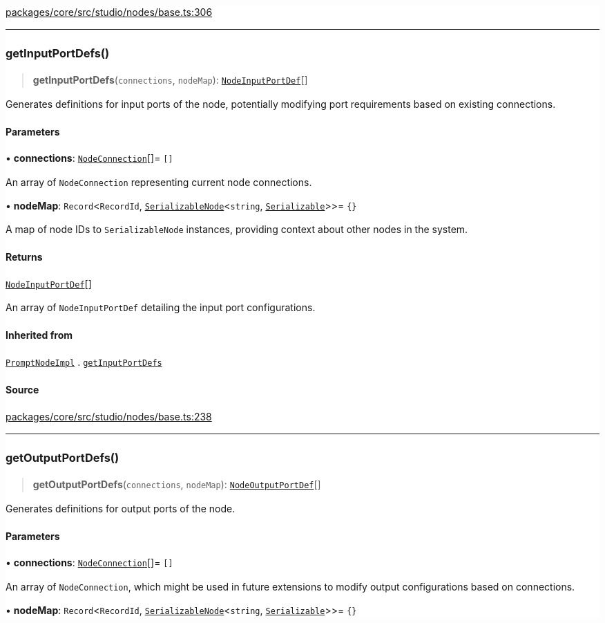 [packages/core/src/studio/nodes/base.ts:306](https://github.com/VictorS67/encre/blob/c09849eb59af073bf23be826a912f2ba4f635f93/packages/core/src/studio/nodes/base.ts#L306)

***

### getInputPortDefs()

> **getInputPortDefs**(`connections`, `nodeMap`): [`NodeInputPortDef`](../../../type-aliases/NodeInputPortDef.md)[]

Generates definitions for input ports of the node, potentially modifying port requirements based on existing connections.

#### Parameters

• **connections**: [`NodeConnection`](../../../type-aliases/NodeConnection.md)[]= `[]`

An array of `NodeConnection` representing current node connections.

• **nodeMap**: `Record`\<`RecordId`, [`SerializableNode`](../../../interfaces/SerializableNode.md)\<`string`, [`Serializable`](../../../../../load/serializable/classes/Serializable.md)\>\>= `{}`

A map of node IDs to `SerializableNode` instances, providing context about other nodes in the system.

#### Returns

[`NodeInputPortDef`](../../../type-aliases/NodeInputPortDef.md)[]

An array of `NodeInputPortDef` detailing the input port configurations.

#### Inherited from

[`PromptNodeImpl`](PromptNodeImpl.md) . [`getInputPortDefs`](PromptNodeImpl.md#getinputportdefs)

#### Source

[packages/core/src/studio/nodes/base.ts:238](https://github.com/VictorS67/encre/blob/c09849eb59af073bf23be826a912f2ba4f635f93/packages/core/src/studio/nodes/base.ts#L238)

***

### getOutputPortDefs()

> **getOutputPortDefs**(`connections`, `nodeMap`): [`NodeOutputPortDef`](../../../type-aliases/NodeOutputPortDef.md)[]

Generates definitions for output ports of the node.

#### Parameters

• **connections**: [`NodeConnection`](../../../type-aliases/NodeConnection.md)[]= `[]`

An array of `NodeConnection`, which might be used in future extensions to modify output configurations based on connections.

• **nodeMap**: `Record`\<`RecordId`, [`SerializableNode`](../../../interfaces/SerializableNode.md)\<`string`, [`Serializable`](../../../../../load/serializable/classes/Serializable.md)\>\>= `{}`
